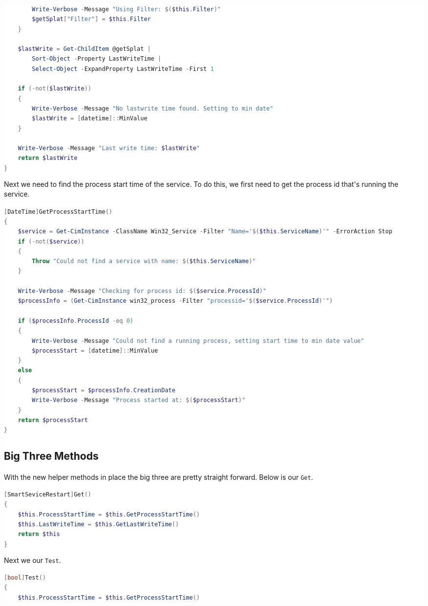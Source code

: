 ```powershell
        Write-Verbose -Message "Using Filter: $($this.Filter)"
        $getSplat["Filter"] = $this.Filter
    }

    $lastWrite = Get-ChildItem @getSplat |
        Sort-Object -Property LastWriteTime |
        Select-Object -ExpandProperty LastWriteTime -First 1
    
    if (-not($lastWrite))
    {
        Write-Verbose -Message "No lastwrite time found. Setting to min date"
        $lastWrite = [datetime]::MinValue
    }

    Write-Verbose -Message "Last write time: $lastWrite"
    return $lastWrite
}
```
Next we need to find the process start time of the service. 
To do this, we first need to get the process id that's running the service.
```powershell
[DateTime]GetProcessStartTime()
{
    $service = Get-CimInstance -ClassName Win32_Service -Filter "Name='$($this.ServiceName)'" -ErrorAction Stop
    if (-not($service))
    {
        Throw "Could not find a service with name: $($this.ServiceName)"
    }

    Write-Verbose -Message "Checking for process id: $($service.ProcessId)"
    $processInfo = (Get-CimInstance win32_process -Filter "processid='$($service.ProcessId)'")
    
    if ($processInfo.ProcessId -eq 0)
    {
        Write-Verbose -Message "Could not find a running process, setting start time to min date value"
        $processStart = [datetime]::MinValue
    }
    else
    {
        $processStart = $processInfo.CreationDate
        Write-Verbose -Message "Process started at: $($processStart)"
    }
    return $processStart
}
```
## Big Three Methods
With the new helper methods in place the big three are pretty straight forward.
Below is our ```Get```.
```powershell
[SmartSeviceRestart]Get()
{        
    $this.ProcessStartTime = $this.GetProcessStartTime()
    $this.LastWriteTime = $this.GetLastWriteTime()
    return $this
} 
```
Next we our ```Test```.
```powershell
[bool]Test()
{        
    $this.ProcessStartTime = $this.GetProcessStartTime()
```
